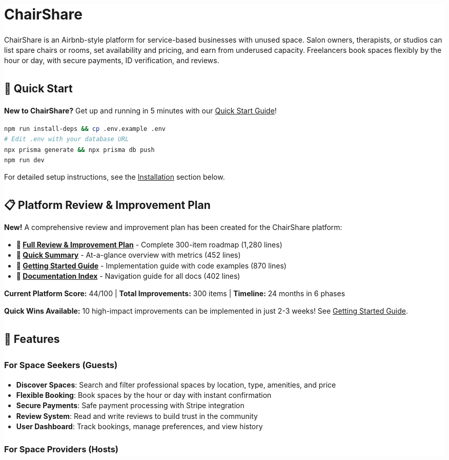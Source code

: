 # ChairShare

ChairShare is an Airbnb-style platform for service-based businesses with unused space. Salon owners, therapists, or studios can list spare chairs or rooms, set availability and pricing, and earn from underused capacity. Freelancers book spaces flexibly by the hour or day, with secure payments, ID verification, and reviews.

## 🚀 Quick Start

**New to ChairShare?** Get up and running in 5 minutes with our [Quick Start Guide](./QUICKSTART.md)!

```bash
npm run install-deps && cp .env.example .env
# Edit .env with your database URL
npx prisma generate && npx prisma db push
npm run dev
```

For detailed setup instructions, see the [Installation](#-installation) section below.

## 📋 Platform Review & Improvement Plan

**New!** A comprehensive review and improvement plan has been created for the ChairShare platform:

- **📘 [Full Review & Improvement Plan](./COMPREHENSIVE_REVIEW_AND_IMPROVEMENT_PLAN.md)** - Complete 300-item roadmap (1,280 lines)
- **📗 [Quick Summary](./IMPROVEMENT_PLAN_SUMMARY.md)** - At-a-glance overview with metrics (452 lines)
- **📙 [Getting Started Guide](./GETTING_STARTED_WITH_IMPROVEMENTS.md)** - Implementation guide with code examples (870 lines)
- **📕 [Documentation Index](./REVIEW_DOCUMENTATION_INDEX.md)** - Navigation guide for all docs (402 lines)

**Current Platform Score:** 44/100 | **Total Improvements:** 300 items | **Timeline:** 24 months in 6 phases

**Quick Wins Available:** 10 high-impact improvements can be implemented in just 2-3 weeks! See [Getting Started Guide](./GETTING_STARTED_WITH_IMPROVEMENTS.md).

## 🚀 Features

### For Space Seekers (Guests)

- **Discover Spaces**: Search and filter professional spaces by location, type, amenities, and price
- **Flexible Booking**: Book spaces by the hour or day with instant confirmation
- **Secure Payments**: Safe payment processing with Stripe integration
- **Review System**: Read and write reviews to build trust in the community
- **User Dashboard**: Track bookings, manage preferences, and view history

### For Space Providers (Hosts)
